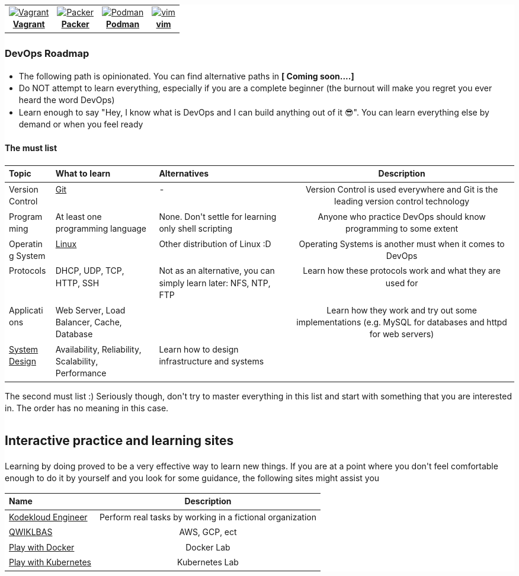 <table>
  <tr>
    <td align="center"><a href="./Vagrant" target="_blank" rel="noreferrer"> <img src="https://raw.githubusercontent.com/devicons/devicon/master/icons/vagrant/vagrant-original-wordmark.svg" alt="Vagrant" width="75px" height="75px"/><br /> <b> Vagrant</b></a></td>
    <td align="center"><a href="./Packer" target="_blank" rel="noreferrer"> <img src="https://raw.githubusercontent.com/devicons/devicon/master/icons/packer/packer-original-wordmark.svg" alt="Packer" width="75px" height="75px"/><br /> <b> Packer</b></a></td>
     <td align="center"><a href="./Podman" target="_blank" rel="noreferrer"> <img src="https://raw.githubusercontent.com/devicons/devicon/master/icons/podman/podman-original-wordmark.svg" alt="Podman" width="75px" height="75px"/><br /> <b> Podman</b></a></td>
     <td align="center"><a href="./Terminal/vim.md" target="_blank" rel="noreferrer"> <img src="https://raw.githubusercontent.com/devicons/devicon/master/icons/vim/vim-original.svg" alt="vim" width="75px" height="75px"/><br /> <b> vim</b></a></td>
    
  </tr>
</table>
</center>

### DevOps Roadmap

  * The following path is opinionated. You can find alternative paths in **[ Coming soon....]**
  * Do NOT attempt to learn everything, especially if you are a complete beginner (the burnout will make you regret you ever heard the word DevOps)
  * Learn enough to say "Hey, I know what is DevOps and I can build anything out of it 😎". You can learn everything else by demand or when you feel ready

#### The must list

Topic | What to learn | Alternatives | Description
:------|:------|:------|:------:
Version Control | [Git](./Git/) | - | Version Control is used everywhere and Git is the leading version control technology
Programming | At least one programming language | None. Don't settle for learning only shell scripting  | Anyone who practice DevOps should know programming to some extent
Operating System | [Linux](./Linux/) | Other distribution of Linux :D | Operating Systems is another must when it comes to DevOps
Protocols | DHCP, UDP, TCP, HTTP, SSH | Not as an alternative, you can simply learn later: NFS, NTP, FTP | Learn how these protocols work and what they are used for
Applications | Web Server, Load Balancer, Cache, Database | | Learn how they work and try out some implementations (e.g. MySQL for databases and httpd for web servers)
[System Design](https://github.com/bregman-arie/system-design-notebook) | Availability, Reliability, Scalability, Performance | Learn how to design infrastructure and systems

The second must list :)
Seriously though, don't try to master everything in this list and start with something that you are interested in. The order has no meaning in this case.

## Interactive practice and learning sites

Learning by doing proved to be a very effective way to learn new things. If you are at a point where you don't feel comfortable enough to do it by yourself and you look for some guidance, the following sites might assist you

Name | Description
:------|:------:
[Kodekloud Engineer](https://www.kodekloud-engineer.com/) | Perform real tasks by working in a fictional organization | 
[QWIKLBAS](https://www.qwiklabs.com) | AWS, GCP, ect | 
[Play with Docker](https://labs.play-with-docker.com/) | Docker Lab | 
[Play with Kubernetes](https://labs.play-with-k8s.com/) | Kubernetes Lab |
